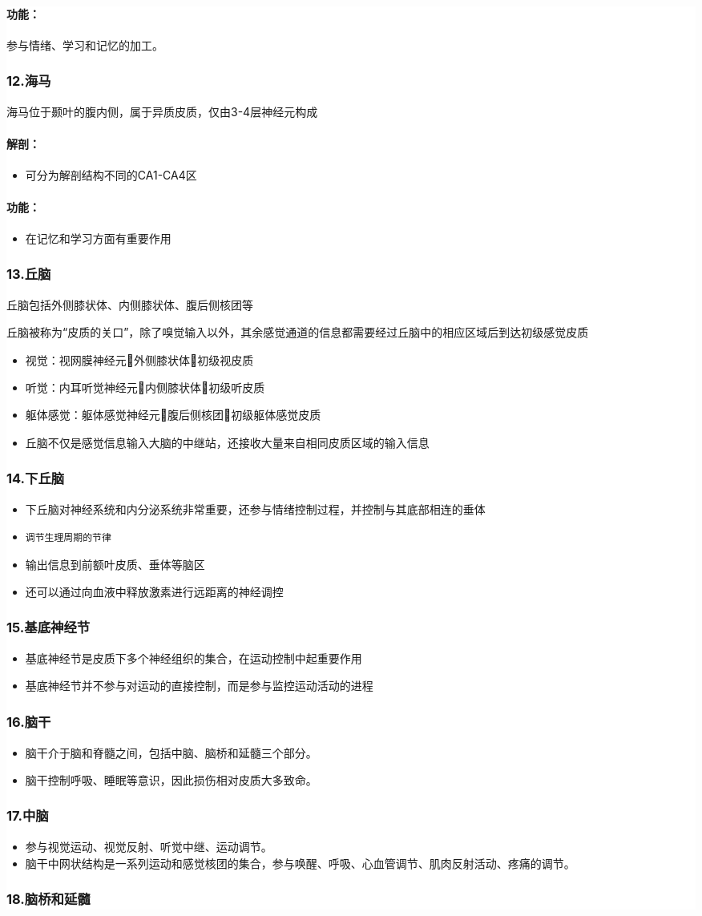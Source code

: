 #### 功能：

参与情绪、学习和记忆的加工。

### 12.海马

海马位于颞叶的腹内侧，属于异质皮质，仅由3-4层神经元构成

#### 解剖：

- 可分为解剖结构不同的CA1-CA4区

#### 功能：

- 在记忆和学习方面有重要作用

### 13.丘脑

丘脑包括外侧膝状体、内侧膝状体、腹后侧核团等

丘脑被称为“皮质的关口”，除了嗅觉输入以外，其余感觉通道的信息都需要经过丘脑中的相应区域后到达初级感觉皮质

- 视觉：视网膜神经元外侧膝状体初级视皮质

- 听觉：内耳听觉神经元内侧膝状体初级听皮质

- 躯体感觉：躯体感觉神经元腹后侧核团初级躯体感觉皮质

- 丘脑不仅是感觉信息输入大脑的中继站，还接收大量来自相同皮质区域的输入信息

### 14.下丘脑

- 下丘脑对神经系统和内分泌系统非常重要，还参与情绪控制过程，并控制与其底部相连的垂体

- `调节生理周期的节律`

- 输出信息到前额叶皮质、垂体等脑区

- 还可以通过向血液中释放激素进行远距离的神经调控

### 15.基底神经节

- 基底神经节是皮质下多个神经组织的集合，在运动控制中起重要作用

- 基底神经节并不参与对运动的直接控制，而是参与监控运动活动的进程

### 16.脑干

- 脑干介于脑和脊髓之间，包括中脑、脑桥和延髓三个部分。

- 脑干控制呼吸、睡眠等意识，因此损伤相对皮质大多致命。

### 17.中脑

- 参与视觉运动、视觉反射、听觉中继、运动调节。
- 脑干中网状结构是一系列运动和感觉核团的集合，参与唤醒、呼吸、心血管调节、肌肉反射活动、疼痛的调节。

### 18.脑桥和延髓

